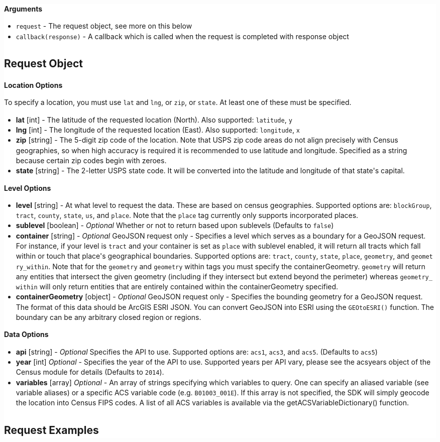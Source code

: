 __Arguments__

* `request` - The request object, see more on this below
* `callback(response)` - A callback which is called when the request is completed 
  with response object

## Request Object

__Location Options__

To specify a location, you must use `lat` and `lng`, or `zip`, or `state`. At least one of these must be specified.

* __lat__ [int] - The latitude of the requested location (North). Also supported: `latitude`, `y`
* __lng__ [int] - The longitude of the requested location (East). Also supported: `longitude`, `x`
* __zip__ [string] - The 5-digit zip code of the location. Note that USPS zip code areas do not align precisely with Census geographies, so when high accuracy is required it is recommended to use latitude and longitude. Specified as a string because certain zip codes begin with zeroes.
* __state__ [string] - The 2-letter USPS state code. It will be converted into the latitude and longitude of that state's capital.

__Level Options__

* __level__ [string] - At what level to request the data. These are based on census geographies. Supported options are: `blockGroup`, `tract`, `county`, `state`, `us`, and `place`. Note that the `place` tag currently only supports incorporated places.
* __sublevel__ [boolean] - _Optional_ Whether or not to return based upon sublevels (Defaults to `false`)
* __container__ [string] - _Optional_ GeoJSON request only - Specifies a level which serves as a boundary for a GeoJSON request. For instance, if your level is `tract` and your container is set as `place` with sublevel enabled, it will return all tracts which fall within or touch that place's geographical boundaries. Supported options are: `tract`, `county`, `state`, `place`, `geometry`, and `geometry_within`. Note that for the `geometry` and `geometry` within tags you must specify the containerGeometry. `geometry` will return any entities that intersect the given geometry (including if they intersect but extend beyond the perimeter) whereas `geometry_within` will only return entities that are entirely contained within the containerGeometry specified.
* __containerGeometry__ [object] - _Optional_ GeoJSON request only - Specifies the bounding geometry for a GeoJSON request. The format of this data should be ArcGIS ESRI JSON. You can convert GeoJSON into ESRI using the `GEOtoESRI()` function. The boundary can be any arbitrary closed region or regions.

__Data Options__

* __api__ [string] - _Optional_ Specifies the API to use. Supported options are: `acs1`, `acs3`, and `acs5`. (Defaults to `acs5`)
* __year__ [int] _Optional_ - Specifies the year of the API to use. Supported years per API vary, please see the acsyears object of the Census module for details (Defaults to `2014`).
* __variables__ [array] _Optional_ - An array of strings specifying which variables to query. One can specify an aliased variable (see variable aliases) or a specific ACS variable code (e.g. `B01003_001E`). If this array is not specified, the SDK will simply geocode the location into Census FIPS codes. A list of all ACS variables is available via the getACSVariableDictionary() function.

## Request Examples
